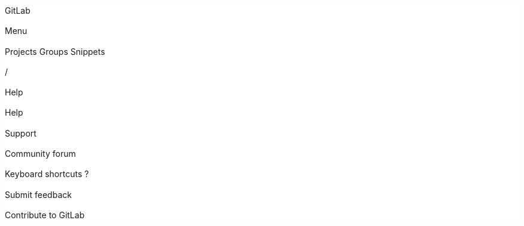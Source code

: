 



GitLab












Menu




Projects
Groups
Snippets















/








Help







Help


Support


Community forum



Keyboard shortcuts
?




Submit feedback


Contribute to GitLab



